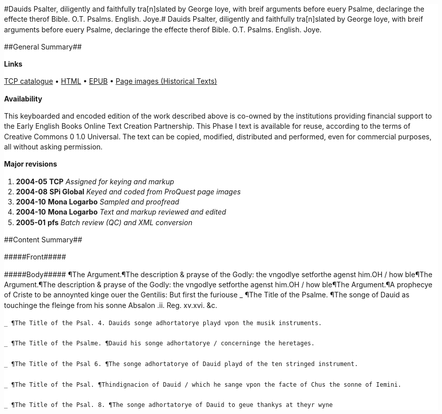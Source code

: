 #Dauids Psalter, diligently and faithfully tra[n]slated by George Ioye, with breif arguments before euery Psalme, declaringe the effecte therof Bible. O.T. Psalms. English. Joye.#
Dauids Psalter, diligently and faithfully tra[n]slated by George Ioye, with breif arguments before euery Psalme, declaringe the effecte therof
Bible. O.T. Psalms. English. Joye.

##General Summary##

**Links**

[TCP catalogue](http://www.ota.ox.ac.uk/tcp/)  • 
[HTML](http://tei.it.ox.ac.uk/tcp/Texts-HTML/free/A13/A13409.html)  • 
[EPUB](http://tei.it.ox.ac.uk/tcp/Texts-EPUB/free/A13/A13409.epub) • 
[Page images (Historical Texts)](https://data.historicaltexts.jisc.ac.uk/view?pubId=eebo-99846997e&pageId=eebo-99846997e-12000-1)

**Availability**

This keyboarded and encoded edition of the
	       work described above is co-owned by the institutions
	       providing financial support to the Early English Books
	       Online Text Creation Partnership. This Phase I text is
	       available for reuse, according to the terms of Creative
	       Commons 0 1.0 Universal. The text can be copied,
	       modified, distributed and performed, even for
	       commercial purposes, all without asking permission.

**Major revisions**

1. __2004-05__ __TCP__ *Assigned for keying and markup*
1. __2004-08__ __SPi Global__ *Keyed and coded from ProQuest page images*
1. __2004-10__ __Mona Logarbo__ *Sampled and proofread*
1. __2004-10__ __Mona Logarbo__ *Text and markup reviewed and edited*
1. __2005-01__ __pfs__ *Batch review (QC) and XML conversion*

##Content Summary##

#####Front#####

#####Body#####
¶The Argument.¶The description & prayse of the Godly: the vngodlye setforthe agenst him.OH / how ble¶The Argument.¶The description & prayse of the Godly: the vngodlye setforthe agenst him.OH / how ble¶The Argument.¶A prophecye of Criste to be annoynted kinge ouer the Gentilis: But first the furiouse
    _ ¶The Title of the Psalme. ¶The songe of Dauid as touchinge the fleinge from his sonne Absalon .ii. Reg. xv.xvi. &c.

    _ ¶The Title of the Psal. 4. Dauids songe adhortatorye playd vpon the musik instruments.

    _ ¶The Title of the Psalme. ¶Dauid his songe adhortatorye / concerninge the heretages.

    _ ¶The Title of the Psal 6. ¶The songe adhortatorye of Dauid playd of the ten stringed instrument.

    _ ¶The Title of the Psal. ¶Thindignacion of Dauid / which he sange vpon the facte of Chus the sonne of Iemini.

    _ ¶The Title of the Psal. 8. ¶The songe adhortatorye of Dauid to geue thankys at theyr wyne
